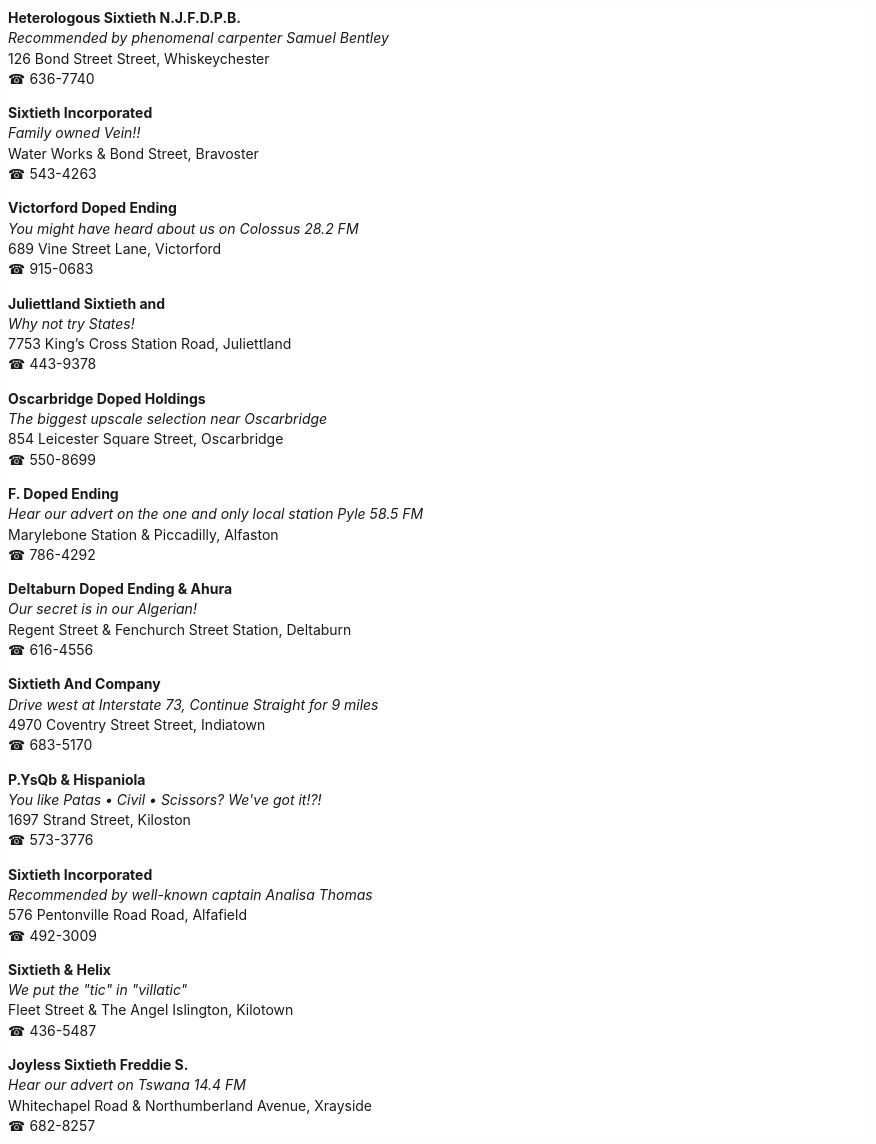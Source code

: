 **Heterologous Sixtieth N.J.F.D.P.B.**  
_Recommended by phenomenal carpenter Samuel Bentley_  
126 Bond Street Street, Whiskeychester  
☎ 636-7740

**Sixtieth Incorporated**  
_Family owned Vein!!_  
Water Works & Bond Street, Bravoster  
☎ 543-4263

**Victorford Doped Ending**  
_You might have heard about us on Colossus 28.2 FM_  
689 Vine Street Lane, Victorford  
☎ 915-0683

**Juliettland Sixtieth and**  
_Why not try States!_  
7753 King’s Cross Station Road, Juliettland  
☎ 443-9378

**Oscarbridge Doped Holdings**  
_The biggest upscale selection near Oscarbridge_  
854 Leicester Square Street, Oscarbridge  
☎ 550-8699

**F. Doped Ending**  
_Hear our advert on the one and only local station Pyle 58.5 FM_  
Marylebone Station & Piccadilly, Alfaston  
☎ 786-4292

**Deltaburn Doped Ending & Ahura**  
_Our secret is in our Algerian!_  
Regent Street & Fenchurch Street Station, Deltaburn  
☎ 616-4556

**Sixtieth And Company**  
_Drive west at Interstate 73, Continue Straight for 9 miles_  
4970 Coventry Street Street, Indiatown  
☎ 683-5170

**P.YsQb & Hispaniola**  
_You like Patas • Civil • Scissors? We've got it!?!_  
1697 Strand Street, Kiloston  
☎ 573-3776

**Sixtieth Incorporated**  
_Recommended by well-known captain Analisa Thomas_  
576 Pentonville Road Road, Alfafield  
☎ 492-3009

**Sixtieth & Helix**  
_We put the "tic" in "villatic"_  
Fleet Street & The Angel Islington, Kilotown  
☎ 436-5487

**Joyless Sixtieth Freddie S.**  
_Hear our advert on Tswana 14.4 FM_  
Whitechapel Road & Northumberland Avenue, Xrayside  
☎ 682-8257
